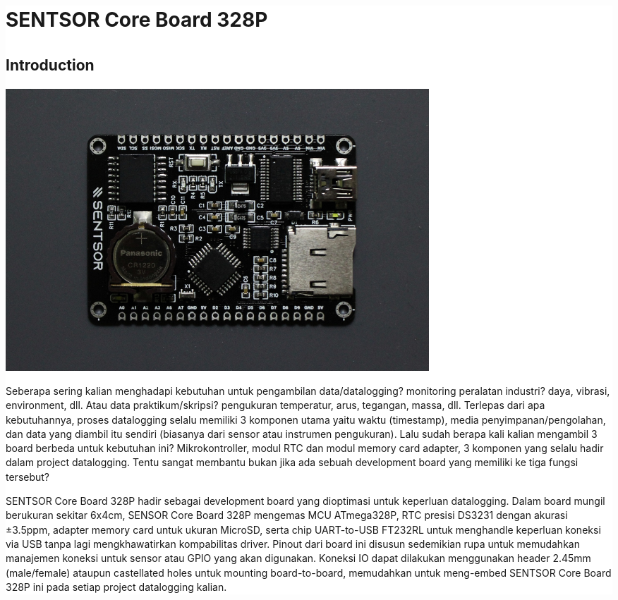 # SENTSOR Core Board 328P
## Introduction
<img src="https://github.com/adamalfath/sentsor-core-328p/blob/master/media/core328p-img0.jpg" width="600">  

Seberapa sering kalian menghadapi kebutuhan untuk pengambilan data/datalogging? monitoring peralatan industri? daya, vibrasi, environment, dll. Atau data praktikum/skripsi? pengukuran temperatur, arus, tegangan, massa, dll. Terlepas dari apa kebutuhannya, proses datalogging selalu memiliki 3 komponen utama yaitu waktu (timestamp), media penyimpanan/pengolahan, dan data yang diambil itu sendiri (biasanya dari sensor atau instrumen pengukuran). Lalu sudah berapa kali kalian mengambil 3 board berbeda untuk kebutuhan ini? Mikrokontroller, modul RTC dan modul memory card adapter, 3 komponen yang selalu hadir dalam project datalogging. Tentu sangat membantu bukan jika ada sebuah development board yang memiliki ke tiga fungsi tersebut?

SENTSOR Core Board 328P hadir sebagai development board yang dioptimasi untuk keperluan datalogging. Dalam board mungil berukuran sekitar 6x4cm, SENSOR Core Board 328P mengemas MCU ATmega328P, RTC presisi DS3231 dengan akurasi ±3.5ppm, adapter memory card untuk ukuran MicroSD, serta chip UART-to-USB FT232RL untuk menghandle keperluan koneksi via USB tanpa lagi mengkhawatirkan kompabilitas driver. Pinout dari board ini disusun sedemikian rupa untuk memudahkan manajemen koneksi untuk sensor atau GPIO yang akan digunakan. Koneksi IO dapat dilakukan menggunakan header 2.45mm (male/female) ataupun castellated holes untuk mounting board-to-board, memudahkan untuk meng-embed SENTSOR Core Board 328P ini pada setiap project datalogging kalian.
